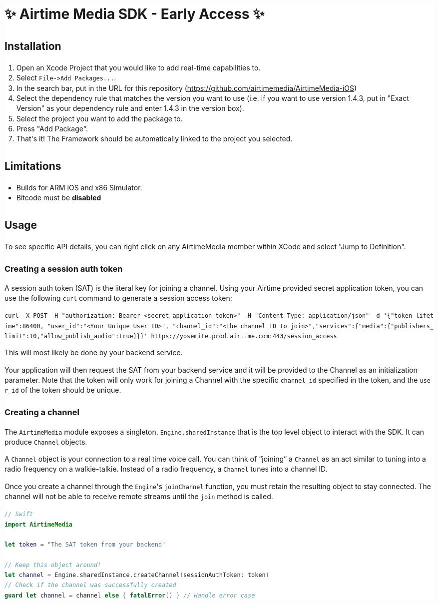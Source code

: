 
# ✨ Airtime Media SDK - Early Access ✨

## Installation

 1. Open an Xcode Project that you would like to add real-time capabilities to.
 2. Select `File->Add Packages...`.
 3. In the search bar, put in the URL for this repository (https://github.com/airtimemedia/AirtimeMedia-iOS)
 4. Select the dependency rule that matches the version you want to use (i.e. if you want to use version 1.4.3, put in "Exact Version" as your dependency rule and enter 1.4.3 in the version box).
 5. Select the project you want to add the package to.
 6. Press "Add Package".
 7. That's it! The Framework should be automatically linked to the project you selected.

## Limitations

 - Builds for ARM iOS and x86 Simulator.
 - Bitcode must be **disabled**

## Usage

To see specific API details, you can right click on any AirtimeMedia member within XCode and select "Jump to Definition".

### Creating a session auth token
A session auth token (SAT) is the literal key for joining a channel. Using your Airtime provided secret application token, you can use the following `curl` command to generate a session access token:
```
curl -X POST -H "authorization: Bearer <secret application token>" -H "Content-Type: application/json" -d '{"token_lifetime":86400, "user_id":"<Your Unique User ID>", "channel_id":"<The channel ID to join>","services":{"media":{"publishers_limit":10,"allow_publish_audio":true}}}' https://yosemite.prod.airtime.com:443/session_access
```

This will most likely be done by your backend service.

Your application will then request the SAT from your backend service and it will be provided to the Channel as an initialization parameter. Note that the token will only work for joining a Channel with the specific `channel_id` specified in the token, and the `user_id` of the token should be unique.

### Creating a channel
The `AirtimeMedia` module exposes a singleton, `Engine.sharedInstance` that is the top level object to interact with the SDK. It can produce `Channel` objects.

A `Channel` object is your connection to a real time voice call. You can think of “joining” a `Channel` as an act similar to tuning into a radio frequency on a walkie-talkie. Instead of a radio frequency, a `Channel` tunes into a channel ID.

Once you create a channel through the `Engine`'s `joinChannel` function, you must retain the resulting object to stay connected. The channel will not be able to receive remote streams until the `join` method is called.
```Swift
// Swift
import AirtimeMedia

let token = "The SAT token from your backend"

// Keep this object around!
let channel = Engine.sharedInstance.createChannel(sessionAuthToken: token)
// Check if the channel was successfully created
guard let channel = channel else { fatalError() } // Handle error case

```